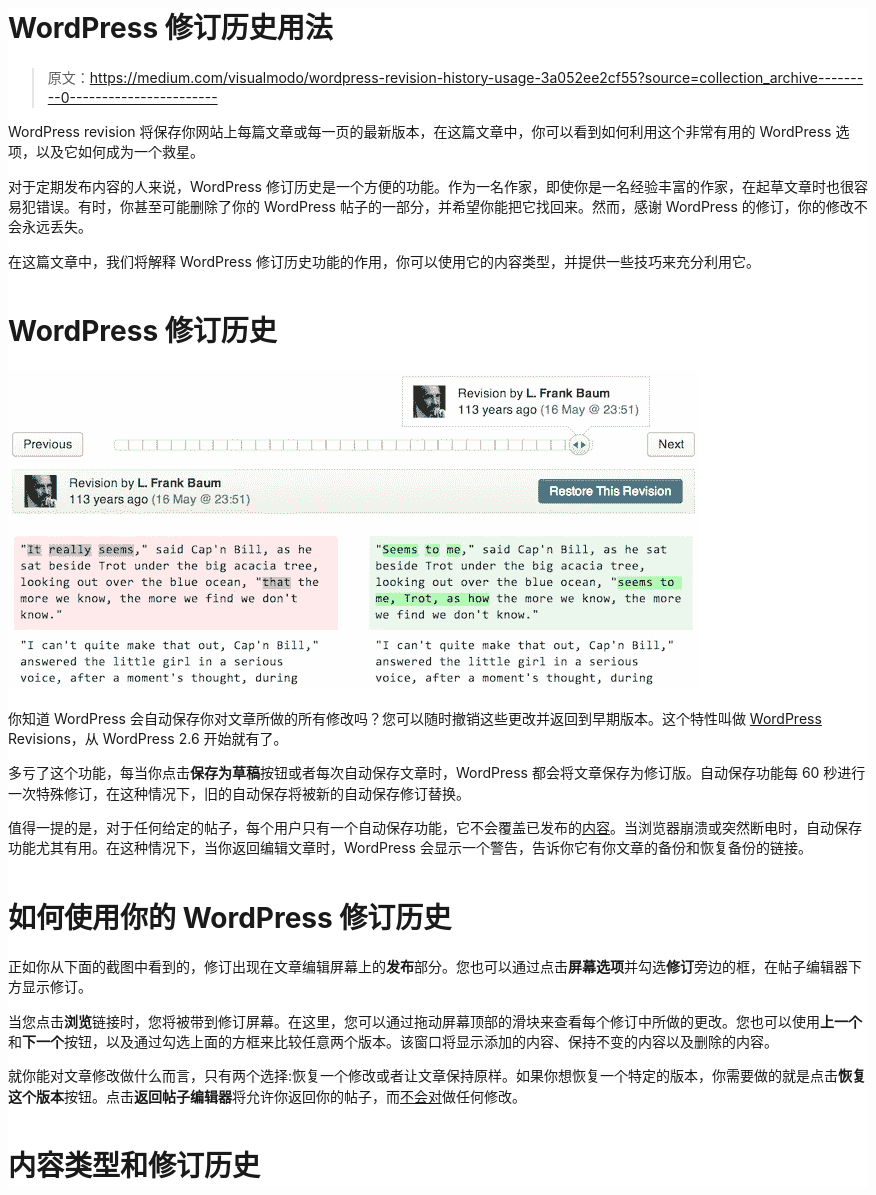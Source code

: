 # WordPress 修订历史用法

> 原文：<https://medium.com/visualmodo/wordpress-revision-history-usage-3a052ee2cf55?source=collection_archive---------0----------------------->

WordPress revision 将保存你网站上每篇文章或每一页的最新版本，在这篇文章中，你可以看到如何利用这个非常有用的 WordPress 选项，以及它如何成为一个救星。

对于定期发布内容的人来说，WordPress 修订历史是一个方便的功能。作为一名作家，即使你是一名经验丰富的作家，在起草文章时也很容易犯错误。有时，你甚至可能删除了你的 WordPress 帖子的一部分，并希望你能把它找回来。然而，感谢 WordPress 的修订，你的修改不会永远丢失。

在这篇文章中，我们将解释 WordPress 修订历史功能的作用，你可以使用它的内容类型，并提供一些技巧来充分利用它。

# WordPress 修订历史

![](img/dd8b02930dff7a8296d3125e5b002ef0.png)

你知道 WordPress 会自动保存你对文章所做的所有修改吗？您可以随时撤销这些更改并返回到早期版本。这个特性叫做 [WordPress](https://visualmodo.com/) Revisions，从 WordPress 2.6 开始就有了。

多亏了这个功能，每当你点击**保存为草稿**按钮或者每次自动保存文章时，WordPress 都会将文章保存为修订版。自动保存功能每 60 秒进行一次特殊修订，在这种情况下，旧的自动保存将被新的自动保存修订替换。

值得一提的是，对于任何给定的帖子，每个用户只有一个自动保存功能，它不会覆盖已发布的[内容](https://visualmodo.com/)。当浏览器崩溃或突然断电时，自动保存功能尤其有用。在这种情况下，当你返回编辑文章时，WordPress 会显示一个警告，告诉你它有你文章的备份和恢复备份的链接。

# 如何使用你的 WordPress 修订历史

正如你从下面的截图中看到的，修订出现在文章编辑屏幕上的**发布**部分。您也可以通过点击**屏幕选项**并勾选**修订**旁边的框，在帖子编辑器下方显示修订。

当您点击**浏览**链接时，您将被带到修订屏幕。在这里，您可以通过拖动屏幕顶部的滑块来查看每个修订中所做的更改。您也可以使用**上一个**和**下一个**按钮，以及通过勾选上面的方框来比较任意两个版本。该窗口将显示添加的内容、保持不变的内容以及删除的内容。

就你能对文章修改做什么而言，只有两个选择:恢复一个修改或者让文章保持原样。如果你想恢复一个特定的版本，你需要做的就是点击**恢复这个版本**按钮。点击**返回帖子编辑器**将允许你返回你的帖子，而[不会对](https://visualmodo.com/)做任何修改。

# 内容类型和修订历史
